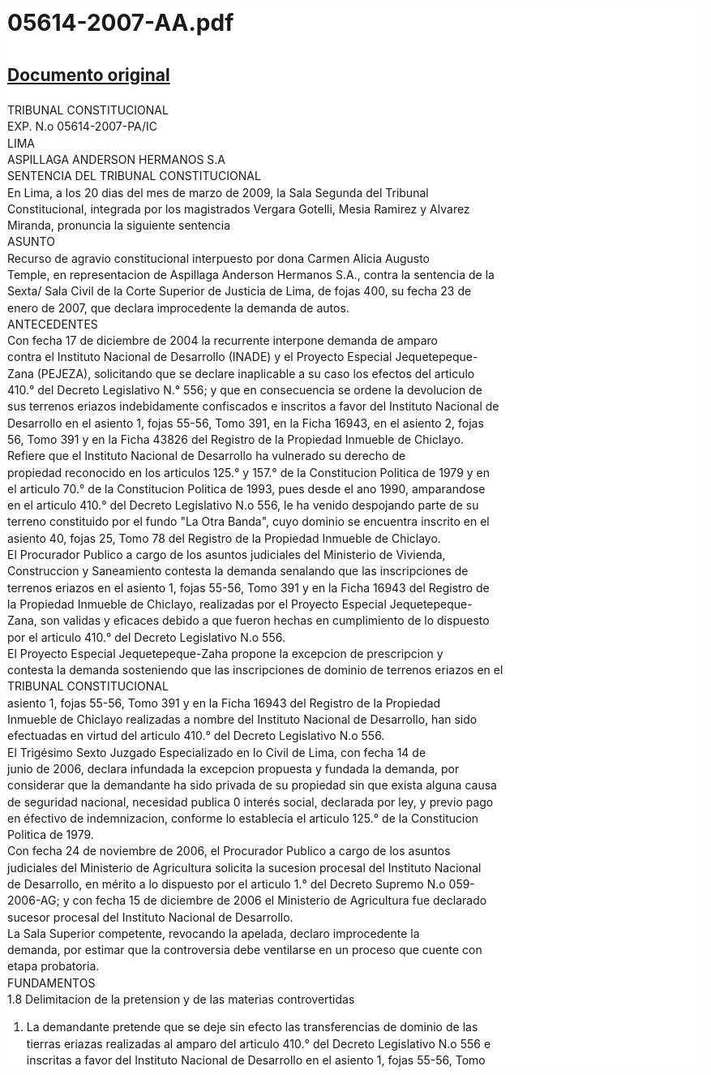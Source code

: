 
05614-2007-AA.pdf
=================
  
[Documento original](https://tc.gob.pe/jurisprudencia/2009/05614-2007-AA.pdf)  
---  
TRIBUNAL CONSTITUCIONAL  
EXP. N.o 05614-2007-PA/IC  
LIMA  
ASPILLAGA ANDERSON HERMANOS S.A  
SENTENCIA DEL TRIBUNAL CONSTITUCIONAL  
En Lima, a los 20 dias del mes de marzo de 2009, la Sala Segunda del Tribunal  
Constitucional, integrada por los magistrados Vergara Gotelli, Mesia Ramirez y Alvarez  
Miranda, pronuncia la siguiente sentencia  
ASUNTO  
Recurso de agravio constitucional interpuesto por dona Carmen Alicia Augusto  
Temple, en representacion de Aspillaga Anderson Hermanos S.A., contra la sentencia de la  
Sexta/ Sala Civil de la Corte Superior de Justicia de Lima, de fojas 400, su fecha 23 de  
enero de 2007, que declara improcedente la demanda de autos.  
ANTECEDENTES  
Con fecha 17 de diciembre de 2004 la recurrente interpone demanda de amparo  
contra el Instituto Nacional de Desarrollo (INADE) y el Proyecto Especial Jequetepeque-  
Zana (PEJEZA), solicitando que se declare inaplicable a su caso los efectos del articulo  
410.° del Decreto Legislativo N.° 556; y que en consecuencia se ordene la devolucion de  
sus terrenos eriazos indebidamente confiscados e inscritos a favor del Instituto Nacional de  
Desarrollo en el asiento 1, fojas 55-56, Tomo 391, en la Ficha 16943, en el asiento 2, fojas  
56, Tomo 391 y en la Ficha 43826 del Registro de la Propiedad Inmueble de Chiclayo.  
Refiere que el Instituto Nacional de Desarrollo ha vulnerado su derecho de  
propiedad reconocido en los articulos 125.° y 157.° de la Constitucion Politica de 1979 y en  
el articulo 70.° de la Constitucion Politica de 1993, pues desde el ano 1990, amparandose  
en el articulo 410.° del Decreto Legislativo N.o 556, le ha venido despojando parte de su  
terreno constituido por el fundo "La Otra Banda", cuyo dominio se encuentra inscrito en el  
asiento 40, fojas 25, Tomo 78 del Registro de la Propiedad Inmueble de Chiclayo.  
El Procurador Publico a cargo de los asuntos judiciales del Ministerio de Vivienda,  
Construccion y Saneamiento contesta la demanda senalando que las inscripciones de  
terrenos eriazos en el asiento 1, fojas 55-56, Tomo 391 y en la Ficha 16943 del Registro de  
la Propiedad Inmueble de Chiclayo, realizadas por el Proyecto Especial Jequetepeque-  
Zana, son validas y eficaces debido a que fueron hechas en cumplimiento de lo dispuesto  
por el articulo 410.° del Decreto Legislativo N.o 556.  
El Proyecto Especial Jequetepeque-Zaha propone la excepcion de prescripcion y  
contesta la demanda sosteniendo que las inscripciones de dominio de terrenos eriazos en el  
TRIBUNAL CONSTITUCIONAL  
asiento 1, fojas 55-56, Tomo 391 y en la Ficha 16943 del Registro de la Propiedad  
Inmueble de Chiclayo realizadas a nombre del Instituto Nacional de Desarrollo, han sido  
efectuadas en virtud del articulo 410.° del Decreto Legislativo N.o 556.  
El Trigésimo Sexto Juzgado Especializado en lo Civil de Lima, con fecha 14 de  
junio de 2006, declara infundada la excepcion propuesta y fundada la demanda, por  
considerar que la demandante ha sido privada de su propiedad sin que exista alguna causa  
de seguridad nacional, necesidad publica 0 interés social, declarada por ley, y previo pago  
en éfectivo de indemnizacion, conforme lo establecia el articulo 125.° de la Constitucion  
Politica de 1979.  
Con fecha 24 de noviembre de 2006, el Procurador Publico a cargo de los asuntos  
judiciales del Ministerio de Agricultura solicita la sucesion procesal del Instituto Nacional  
de Desarrollo, en mérito a lo dispuesto por el articulo 1.° del Decreto Supremo N.o 059-  
2006-AG; y con fecha 15 de diciembre de 2006 el Ministerio de Agricultura fue declarado  
sucesor procesal del Instituto Nacional de Desarrollo.  
La Sala Superior competente, revocando la apelada, declaro improcedente la  
demanda, por estimar que la controversia debe ventilarse en un proceso que cuente con  
etapa probatoria.  
FUNDAMENTOS  
1.8 Delimitacion de la pretension y de las materias controvertidas  
1. La demandante pretende que se deje sin efecto las transferencias de dominio de las  
tierras eriazas realizadas al amparo del articulo 410.° del Decreto Legislativo N.o 556 e  
inscritas a favor del Instituto Nacional de Desarrollo en el asiento 1, fojas 55-56, Tomo  